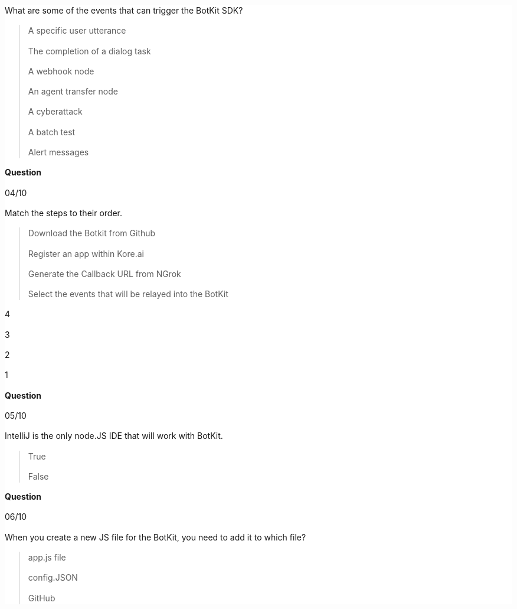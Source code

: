 What are some of the events that can trigger the BotKit SDK?

> A specific user utterance
>
> The completion of a dialog task
>
> A webhook node
>
> An agent transfer node
>
> A cyberattack
>
> A batch test
>
> Alert messages

**Question**

04/10

Match the steps to their order.

> Download the Botkit from Github
>
> Register an app within Kore.ai
>
> Generate the Callback URL from NGrok
>
> Select the events that will be relayed into the BotKit

4

3

2

1

**Question**

05/10

IntelliJ is the only node.JS IDE that will work with BotKit.

> True
>
> False

**Question**

06/10

When you create a new JS file for the BotKit, you need to add it to
which file?

> app.js file
>
> config.JSON
>
> GitHub
